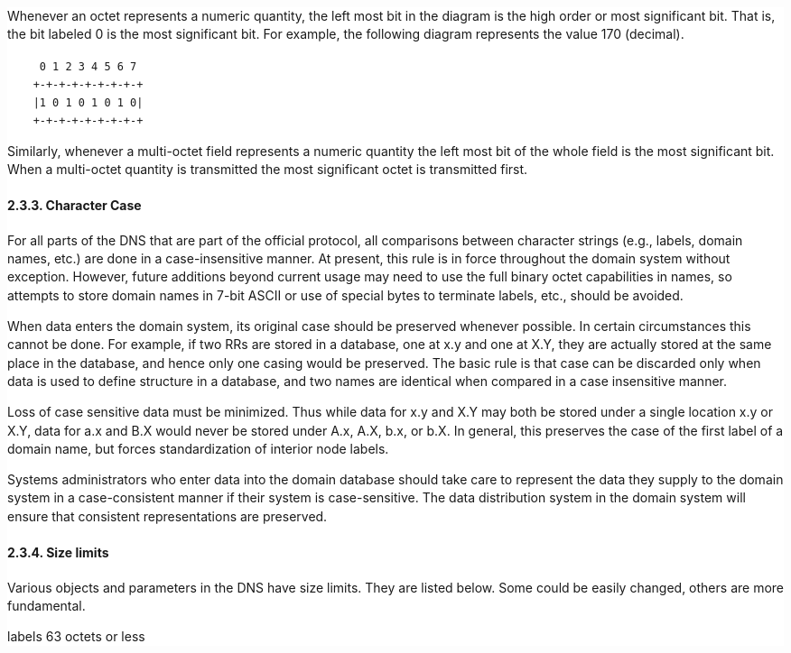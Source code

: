 Whenever an octet represents a numeric quantity, the left most bit in
the diagram is the high order or most significant bit.  That is, the bit
labeled 0 is the most significant bit.  For example, the following
diagram represents the value 170 (decimal).

```
     0 1 2 3 4 5 6 7
    +-+-+-+-+-+-+-+-+
    |1 0 1 0 1 0 1 0|
    +-+-+-+-+-+-+-+-+
```

Similarly, whenever a multi-octet field represents a numeric quantity
the left most bit of the whole field is the most significant bit.  When
a multi-octet quantity is transmitted the most significant octet is
transmitted first.

#### 2.3.3. Character Case

For all parts of the DNS that are part of the official protocol, all
comparisons between character strings (e.g., labels, domain names, etc.)
are done in a case-insensitive manner.  At present, this rule is in
force throughout the domain system without exception.  However, future
additions beyond current usage may need to use the full binary octet
capabilities in names, so attempts to store domain names in 7-bit ASCII
or use of special bytes to terminate labels, etc., should be avoided.

When data enters the domain system, its original case should be
preserved whenever possible.  In certain circumstances this cannot be
done.  For example, if two RRs are stored in a database, one at x.y and
one at X.Y, they are actually stored at the same place in the database,
and hence only one casing would be preserved.  The basic rule is that
case can be discarded only when data is used to define structure in a
database, and two names are identical when compared in a case
insensitive manner.

Loss of case sensitive data must be minimized.  Thus while data for x.y
and X.Y may both be stored under a single location x.y or X.Y, data for
a.x and B.X would never be stored under A.x, A.X, b.x, or b.X.  In
general, this preserves the case of the first label of a domain name,
but forces standardization of interior node labels.

Systems administrators who enter data into the domain database should
take care to represent the data they supply to the domain system in a
case-consistent manner if their system is case-sensitive.  The data
distribution system in the domain system will ensure that consistent
representations are preserved.

#### 2.3.4. Size limits

Various objects and parameters in the DNS have size limits.  They are
listed below.  Some could be easily changed, others are more
fundamental.

labels          63 octets or less
